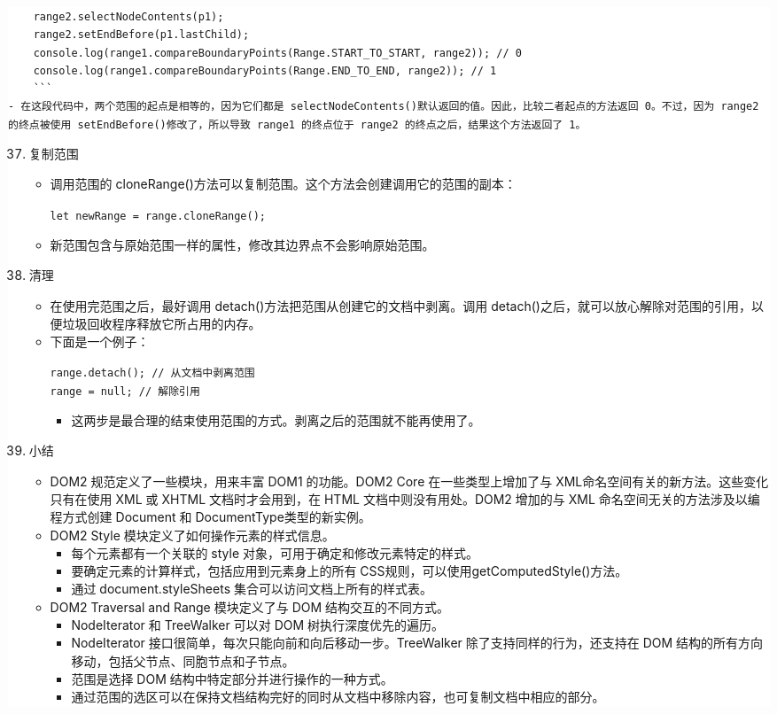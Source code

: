         range2.selectNodeContents(p1); 
        range2.setEndBefore(p1.lastChild); 
        console.log(range1.compareBoundaryPoints(Range.START_TO_START, range2)); // 0 
        console.log(range1.compareBoundaryPoints(Range.END_TO_END, range2)); // 1
        ```
    - 在这段代码中，两个范围的起点是相等的，因为它们都是 selectNodeContents()默认返回的值。因此，比较二者起点的方法返回 0。不过，因为 range2 的终点被使用 setEndBefore()修改了，所以导致 range1 的终点位于 range2 的终点之后，结果这个方法返回了 1。

37. 复制范围
    - 调用范围的 cloneRange()方法可以复制范围。这个方法会创建调用它的范围的副本：
        ```
        let newRange = range.cloneRange();
        ```
    - 新范围包含与原始范围一样的属性，修改其边界点不会影响原始范围。

38. 清理
    - 在使用完范围之后，最好调用 detach()方法把范围从创建它的文档中剥离。调用 detach()之后，就可以放心解除对范围的引用，以便垃圾回收程序释放它所占用的内存。
    - 下面是一个例子：
        ```
        range.detach(); // 从文档中剥离范围
        range = null; // 解除引用
        ```
        - 这两步是最合理的结束使用范围的方式。剥离之后的范围就不能再使用了。

39. 小结
    - DOM2 规范定义了一些模块，用来丰富 DOM1 的功能。DOM2 Core 在一些类型上增加了与 XML命名空间有关的新方法。这些变化只有在使用 XML 或 XHTML 文档时才会用到，在 HTML 文档中则没有用处。DOM2 增加的与 XML 命名空间无关的方法涉及以编程方式创建 Document 和 DocumentType类型的新实例。
    - DOM2 Style 模块定义了如何操作元素的样式信息。
        - 每个元素都有一个关联的 style 对象，可用于确定和修改元素特定的样式。
        - 要确定元素的计算样式，包括应用到元素身上的所有 CSS规则，可以使用getComputedStyle()方法。
        - 通过 document.styleSheets 集合可以访问文档上所有的样式表。
    - DOM2 Traversal and Range 模块定义了与 DOM 结构交互的不同方式。
        - NodeIterator 和 TreeWalker 可以对 DOM 树执行深度优先的遍历。
        - NodeIterator 接口很简单，每次只能向前和向后移动一步。TreeWalker 除了支持同样的行为，还支持在 DOM 结构的所有方向移动，包括父节点、同胞节点和子节点。
        - 范围是选择 DOM 结构中特定部分并进行操作的一种方式。
        - 通过范围的选区可以在保持文档结构完好的同时从文档中移除内容，也可复制文档中相应的部分。
